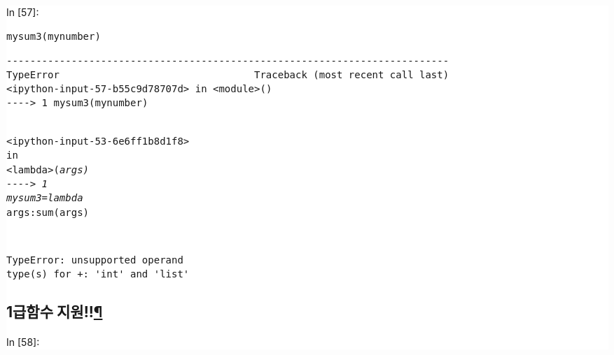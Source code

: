 </div>

</div>
</div>

</div>
<div class="cell border-box-sizing code_cell rendered">
<div class="input">
<div class="prompt input_prompt">In&nbsp;[57]:</div>
<div class="inner_cell">
    <div class="input_area">
<div class=" highlight hl-ipython3"><pre><span></span><span class="n">mysum3</span><span class="p">(</span><span class="n">mynumber</span><span class="p">)</span>
</pre></div>

</div>
</div>
</div>

<div class="output_wrapper">
<div class="output">


<div class="output_area"><div class="prompt"></div>
<div class="output_subarea output_text output_error">
<pre>
<span class="ansi-red-fg">---------------------------------------------------------------------------</span>
<span class="ansi-red-fg">TypeError</span>                                 Traceback (most recent call last)
<span class="ansi-green-fg">&lt;ipython-input-57-b55c9d78707d&gt;</span> in <span class="ansi-cyan-fg">&lt;module&gt;</span><span class="ansi-blue-fg">()</span>
<span class="ansi-green-fg">----&gt; 1</span><span class="ansi-red-fg"> </span>mysum3<span class="ansi-blue-fg">(</span>mynumber<span class="ansi-blue-fg">)</span>

<span class="ansi-green-fg">&lt;ipython-input-53-6e6ff1b8d1f8&gt;</span> in <span class="ansi-cyan-fg">&lt;lambda&gt;</span><span class="ansi-blue-fg">(*args)</span>
<span class="ansi-green-fg">----&gt; 1</span><span class="ansi-red-fg"> </span>mysum3<span class="ansi-blue-fg">=</span><span class="ansi-green-fg">lambda</span> <span class="ansi-blue-fg">*</span>args<span class="ansi-blue-fg">:</span>sum<span class="ansi-blue-fg">(</span>args<span class="ansi-blue-fg">)</span>

<span class="ansi-red-fg">TypeError</span>: unsupported operand type(s) for +: &#39;int&#39; and &#39;list&#39;</pre>
</div>
</div>

</div>
</div>

</div>
<div class="cell border-box-sizing text_cell rendered">
<div class="prompt input_prompt">
</div>
<div class="inner_cell">
<div class="text_cell_render border-box-sizing rendered_html">
<h2 id="1&#44553;&#54632;&#49688;-&#51648;&#50896;!!">1&#44553;&#54632;&#49688; &#51648;&#50896;!!<a class="anchor-link" href="#1&#44553;&#54632;&#49688;-&#51648;&#50896;!!">&#182;</a></h2>
</div>
</div>
</div>
<div class="cell border-box-sizing code_cell rendered">
<div class="input">
<div class="prompt input_prompt">In&nbsp;[58]:</div>
<div class="inner_cell">
    <div class="input_area">